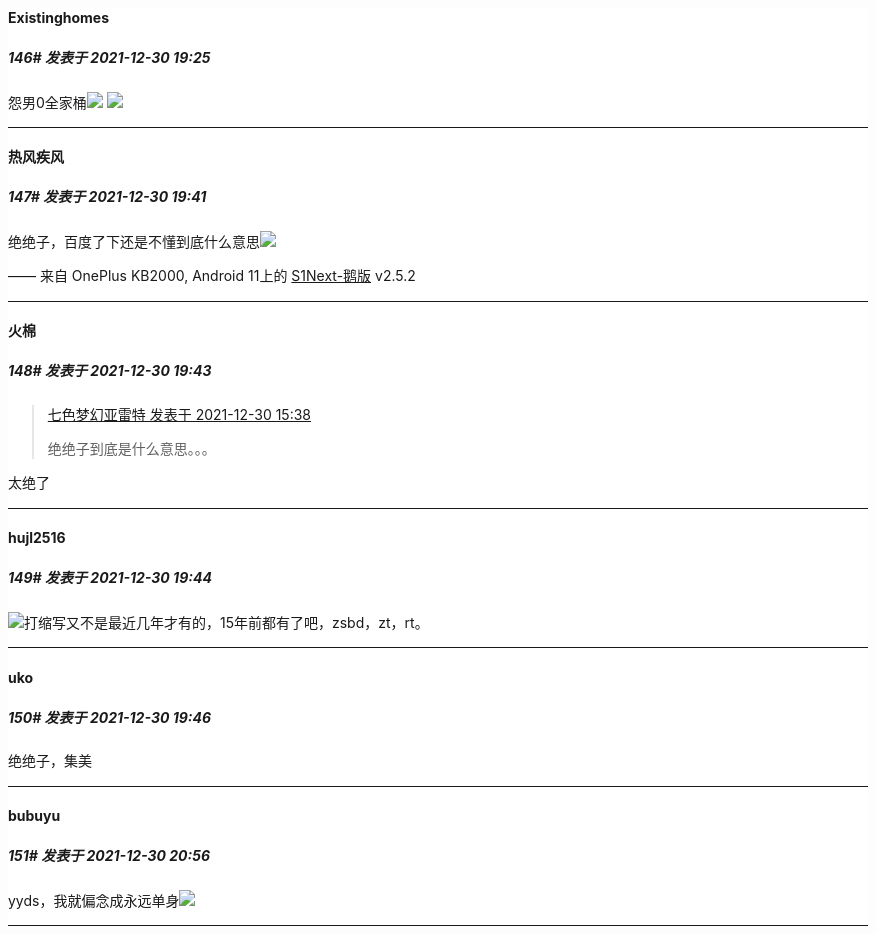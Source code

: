 ####  Existinghomes  
##### 146#       发表于 2021-12-30 19:25

怨男0全家桶<img src="https://static.saraba1st.com/image/smiley/face2017/047.png" referrerpolicy="no-referrer">
<img src="https://p.sda1.dev/3/b2e01b845d266b56bd1804e436a1f308/mmexport1640863472821.jpg" referrerpolicy="no-referrer">

*****

####  热风疾风  
##### 147#       发表于 2021-12-30 19:41

绝绝子，百度了下还是不懂到底什么意思<img src="https://static.saraba1st.com/image/smiley/face2017/002.png" referrerpolicy="no-referrer">

—— 来自 OnePlus KB2000, Android 11上的 [S1Next-鹅版](https://github.com/ykrank/S1-Next/releases) v2.5.2

*****

####  火棉  
##### 148#       发表于 2021-12-30 19:43

<blockquote><a href="httphttps://bbs.saraba1st.com/2b/forum.php?mod=redirect&amp;goto=findpost&amp;pid=54102056&amp;ptid=2044877" target="_blank">七色梦幻亚雷特 发表于 2021-12-30 15:38</a>

绝绝子到底是什么意思。。。</blockquote>
太绝了

*****

####  hujl2516  
##### 149#       发表于 2021-12-30 19:44

<img src="https://static.saraba1st.com/image/smiley/face2017/037.png" referrerpolicy="no-referrer">打缩写又不是最近几年才有的，15年前都有了吧，zsbd，zt，rt。



*****

####  uko  
##### 150#       发表于 2021-12-30 19:46

绝绝子，集美



*****

####  bubuyu  
##### 151#       发表于 2021-12-30 20:56

yyds，我就偏念成永远单身<img src="https://static.saraba1st.com/image/smiley/face2017/048.png" referrerpolicy="no-referrer">

*****
